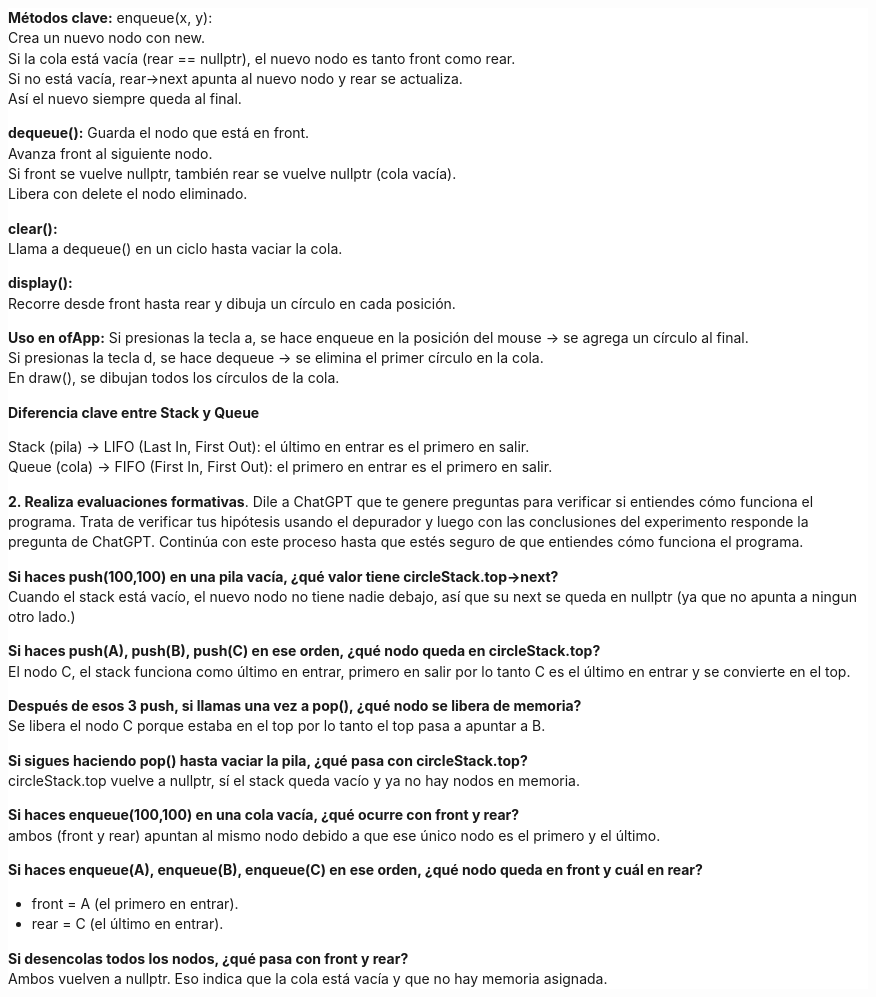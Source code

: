 **Métodos clave:**
enqueue(x, y):  
Crea un nuevo nodo con new.  
Si la cola está vacía (rear == nullptr), el nuevo nodo es tanto front como rear.  
Si no está vacía, rear->next apunta al nuevo nodo y rear se actualiza.  
Así el nuevo siempre queda al final.  

**dequeue():**
Guarda el nodo que está en front.  
Avanza front al siguiente nodo.  
Si front se vuelve nullptr, también rear se vuelve nullptr (cola vacía).   
Libera con delete el nodo eliminado.   

**clear():**  
Llama a dequeue() en un ciclo hasta vaciar la cola.

**display():**  
Recorre desde front hasta rear y dibuja un círculo en cada posición.

**Uso en ofApp:**
Si presionas la tecla a, se hace enqueue en la posición del mouse → se agrega un círculo al final.  
Si presionas la tecla d, se hace dequeue → se elimina el primer círculo en la cola.  
En draw(), se dibujan todos los círculos de la cola.  

**Diferencia clave entre Stack y Queue**

Stack (pila) → LIFO (Last In, First Out): el último en entrar es el primero en salir.  
Queue (cola) → FIFO (First In, First Out): el primero en entrar es el primero en salir.  

**2. Realiza evaluaciones formativas**. Dile a ChatGPT que te genere preguntas para verificar si entiendes cómo funciona el programa. Trata de verificar tus hipótesis usando el depurador y luego con las conclusiones del experimento responde la pregunta de ChatGPT. Continúa con este proceso hasta que estés seguro de que entiendes cómo funciona el programa.  

**Si haces push(100,100) en una pila vacía, ¿qué valor tiene circleStack.top->next?**  
Cuando el stack está vacío, el nuevo nodo no tiene nadie debajo, así que su next se queda en nullptr (ya que no apunta a ningun otro lado.)

**Si haces push(A), push(B), push(C) en ese orden, ¿qué nodo queda en circleStack.top?**  
El nodo C, el stack funciona como último en entrar, primero en salir por lo tanto C es el último en entrar y se convierte en el top.

**Después de esos 3 push, si llamas una vez a pop(), ¿qué nodo se libera de memoria?**  
Se libera el nodo C porque estaba en el top por lo tanto el top pasa a apuntar a B.

**Si sigues haciendo pop() hasta vaciar la pila, ¿qué pasa con circleStack.top?**  
circleStack.top vuelve a nullptr, sí el stack queda vacío y ya no hay nodos en memoria.  

**Si haces enqueue(100,100) en una cola vacía, ¿qué ocurre con front y rear?**  
ambos (front y rear) apuntan al mismo nodo debido a que ese único nodo es el primero y el último.

**Si haces enqueue(A), enqueue(B), enqueue(C) en ese orden, ¿qué nodo queda en front y cuál en rear?**   

* front = A (el primero en entrar).  
* rear = C (el último en entrar).  

**Si desencolas todos los nodos, ¿qué pasa con front y rear?**   
Ambos vuelven a nullptr. Eso indica que la cola está vacía y que no hay memoria asignada.
